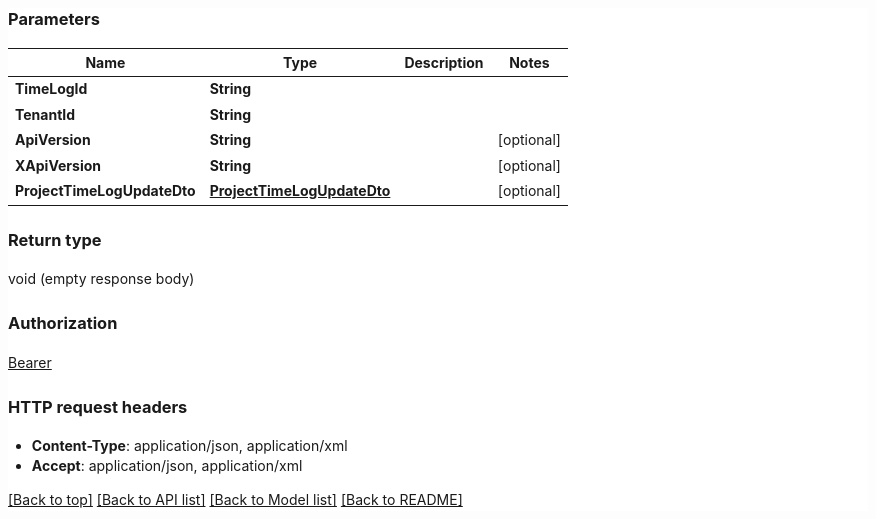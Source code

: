 ### Parameters

Name | Type | Description  | Notes
------------- | ------------- | ------------- | -------------
 **TimeLogId** | **String**|  | 
 **TenantId** | **String**|  | 
 **ApiVersion** | **String**|  | [optional] 
 **XApiVersion** | **String**|  | [optional] 
 **ProjectTimeLogUpdateDto** | [**ProjectTimeLogUpdateDto**](ProjectTimeLogUpdateDto.md)|  | [optional] 

### Return type

void (empty response body)

### Authorization

[Bearer](../README.md#Bearer)

### HTTP request headers

 - **Content-Type**: application/json, application/xml
 - **Accept**: application/json, application/xml

[[Back to top]](#) [[Back to API list]](../README.md#documentation-for-api-endpoints) [[Back to Model list]](../README.md#documentation-for-models) [[Back to README]](../README.md)

